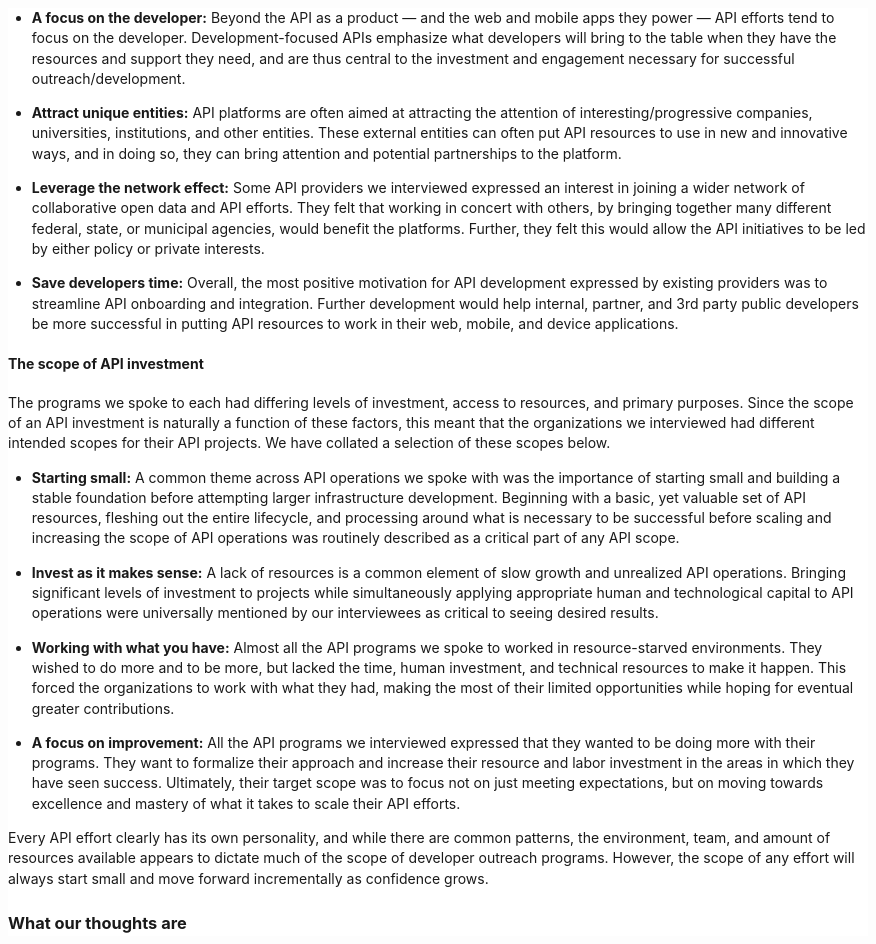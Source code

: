 * **A focus on the developer:** Beyond the API as a product &mdash; and the web and mobile apps they power &mdash; API efforts tend to focus on the developer. Development-focused APIs emphasize what developers will bring to the table when they have the resources and support they need, and are thus central to the investment and engagement necessary for successful outreach/development.

* **Attract unique entities:** API platforms are often aimed at attracting the attention of interesting/progressive companies, universities, institutions, and other entities. These external entities can often put API resources to use in new and innovative ways, and in doing so, they can bring attention and potential partnerships to the platform.

* **Leverage the network effect:** Some API providers we interviewed expressed an interest in joining a wider network of collaborative open data and API efforts. They felt that working in concert with others, by bringing together many different federal, state, or municipal agencies, would benefit the platforms. Further, they felt this would allow the API initiatives to be led by either policy or private interests.

* **Save developers time:** Overall, the most positive motivation for API development expressed by existing providers was to streamline API onboarding and integration. Further development would help internal, partner, and 3rd party public developers be more successful in putting API resources to work in their web, mobile, and device applications.

#### The scope of API investment

The programs we spoke to each had differing levels of investment, access to resources, and primary purposes. Since the scope of an API investment is naturally a function of these factors, this meant that the organizations we interviewed had different intended scopes for their API projects. We have collated a selection of these scopes below.

* **Starting small:** A common theme across API operations we spoke with was the importance of starting small and building a stable foundation before attempting larger infrastructure development. Beginning with a basic, yet valuable set of API resources, fleshing out the entire lifecycle, and processing around what is necessary to be successful before scaling and increasing the scope of API operations was routinely described as a critical part of any API scope.

* **Invest as it makes sense:** A lack of resources is a common element of slow growth and unrealized API operations. Bringing significant levels of investment to projects while simultaneously applying appropriate human and technological capital to API operations were universally mentioned by our interviewees as critical to seeing desired results.

* **Working with what you have:** Almost all the API programs we spoke to worked in resource-starved environments. They wished to do more and to be more, but lacked the time, human investment, and technical resources to make it happen. This forced the organizations to work with what they had, making the most of their limited opportunities while hoping for eventual greater contributions.

* **A focus on improvement:** All the API programs we interviewed expressed that they wanted to be doing more with their programs. They want to formalize their approach and increase their resource and labor investment in the areas in which they have seen success. Ultimately, their target scope was to focus not on just meeting expectations, but on moving towards excellence and mastery of what it takes to scale their API efforts.

Every API effort clearly has its own personality, and while there are common patterns, the environment, team, and amount of resources available appears to dictate much of the scope of developer outreach programs. However, the scope of any effort will always start small and move forward incrementally as confidence grows.

### What our thoughts are

